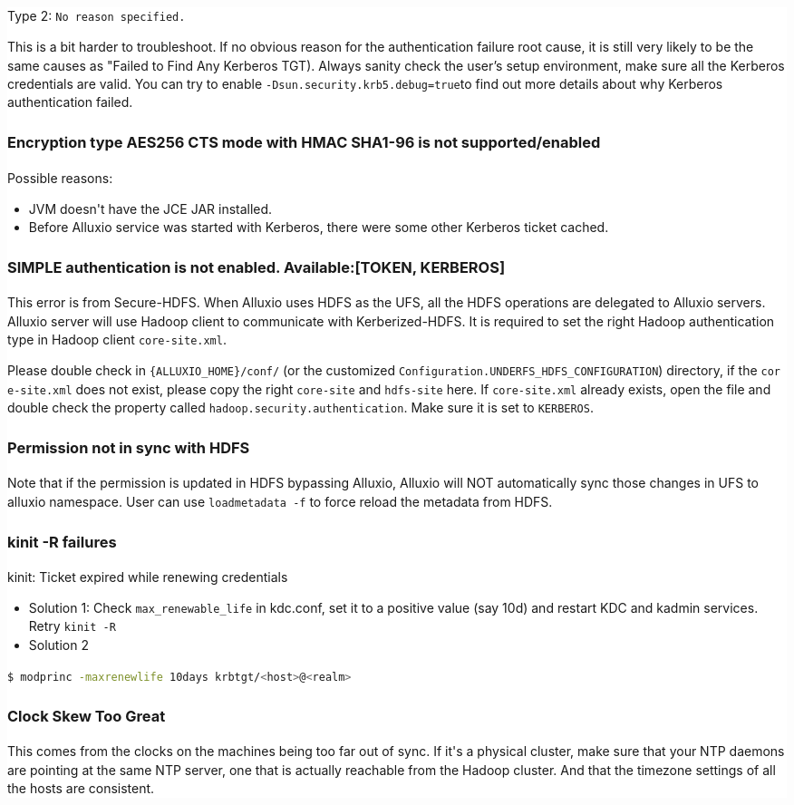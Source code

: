 
Type 2: `No reason specified.`

This is a bit harder to troubleshoot. If no obvious reason for the authentication failure root cause,
it is still very likely to be the same causes as "Failed to Find Any Kerberos TGT). Always sanity check the user’s setup
environment, make sure all the Kerberos credentials are valid. You can try to enable
`-Dsun.security.krb5.debug=true`to find out more details about why Kerberos authentication failed.

### Encryption type AES256 CTS mode with HMAC SHA1-96 is not supported/enabled

Possible reasons:

- JVM doesn't have the JCE JAR installed.
- Before Alluxio service was started with Kerberos, there were some other Kerberos ticket cached.

### SIMPLE authentication is not enabled. Available:[TOKEN, KERBEROS]

This error is from Secure-HDFS. When Alluxio uses HDFS as the UFS, all the HDFS operations are
delegated to Alluxio servers. Alluxio server will use Hadoop client to communicate with
Kerberized-HDFS. It is required to set the right Hadoop authentication type in Hadoop client
`core-site.xml`.

Please double check in `{ALLUXIO_HOME}/conf/` (or the customized `Configuration.UNDERFS_HDFS_CONFIGURATION`)
directory, if the `core-site.xml` does not exist, please copy the right `core-site` and `hdfs-site`
here. If `core-site.xml` already exists, open the file and double check the property called
`hadoop.security.authentication`. Make sure it is set to `KERBEROS`.

### Permission not in sync with HDFS

Note that if the permission is updated in HDFS bypassing Alluxio, Alluxio will NOT automatically
sync those changes in UFS to alluxio namespace. User can use `loadmetadata -f` to force reload the metadata from HDFS.

### kinit -R failures

kinit: Ticket expired while renewing credentials

- Solution 1: Check `max_renewable_life` in kdc.conf, set it to a positive value (say 10d) and restart KDC and kadmin services. Retry `kinit -R`
- Solution 2

```bash
$ modprinc -maxrenewlife 10days krbtgt/<host>@<realm>
```

### Clock Skew Too Great
This comes from the clocks on the machines being too far out of sync.
If it's a physical cluster, make sure that your NTP daemons are pointing at the same NTP server,
one that is actually reachable from the Hadoop cluster.
And that the timezone settings of all the hosts are consistent.

